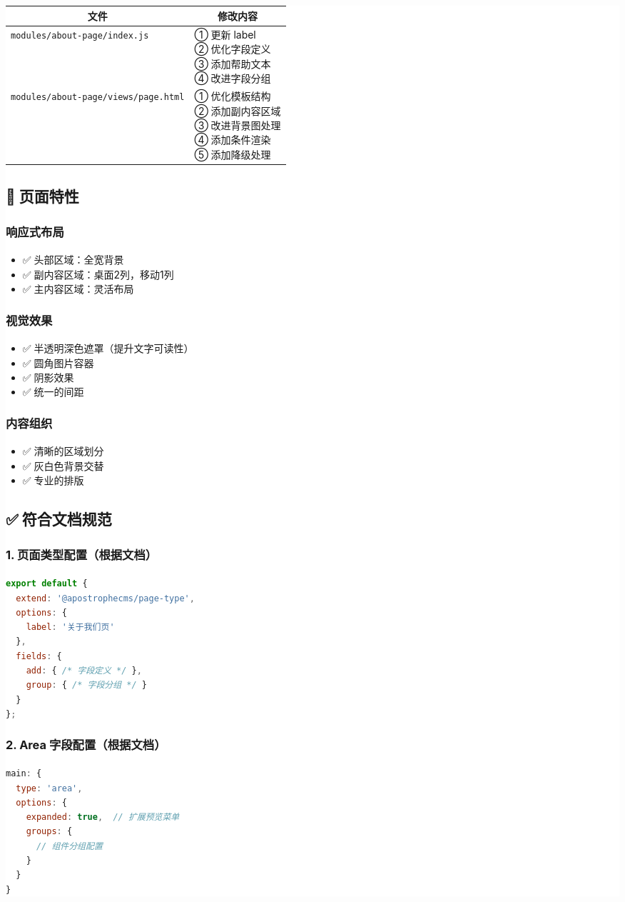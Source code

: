 | 文件 | 修改内容 |
|------|---------|
| `modules/about-page/index.js` | ① 更新 label<br>② 优化字段定义<br>③ 添加帮助文本<br>④ 改进字段分组 |
| `modules/about-page/views/page.html` | ① 优化模板结构<br>② 添加副内容区域<br>③ 改进背景图处理<br>④ 添加条件渲染<br>⑤ 添加降级处理 |

## 🎨 页面特性

### 响应式布局
- ✅ 头部区域：全宽背景
- ✅ 副内容区域：桌面2列，移动1列
- ✅ 主内容区域：灵活布局

### 视觉效果
- ✅ 半透明深色遮罩（提升文字可读性）
- ✅ 圆角图片容器
- ✅ 阴影效果
- ✅ 统一的间距

### 内容组织
- ✅ 清晰的区域划分
- ✅ 灰白色背景交替
- ✅ 专业的排版

## ✅ 符合文档规范

### 1. 页面类型配置（根据文档）

```javascript
export default {
  extend: '@apostrophecms/page-type',
  options: {
    label: '关于我们页'
  },
  fields: {
    add: { /* 字段定义 */ },
    group: { /* 字段分组 */ }
  }
};
```

### 2. Area 字段配置（根据文档）

```javascript
main: {
  type: 'area',
  options: {
    expanded: true,  // 扩展预览菜单
    groups: {
      // 组件分组配置
    }
  }
}
```
